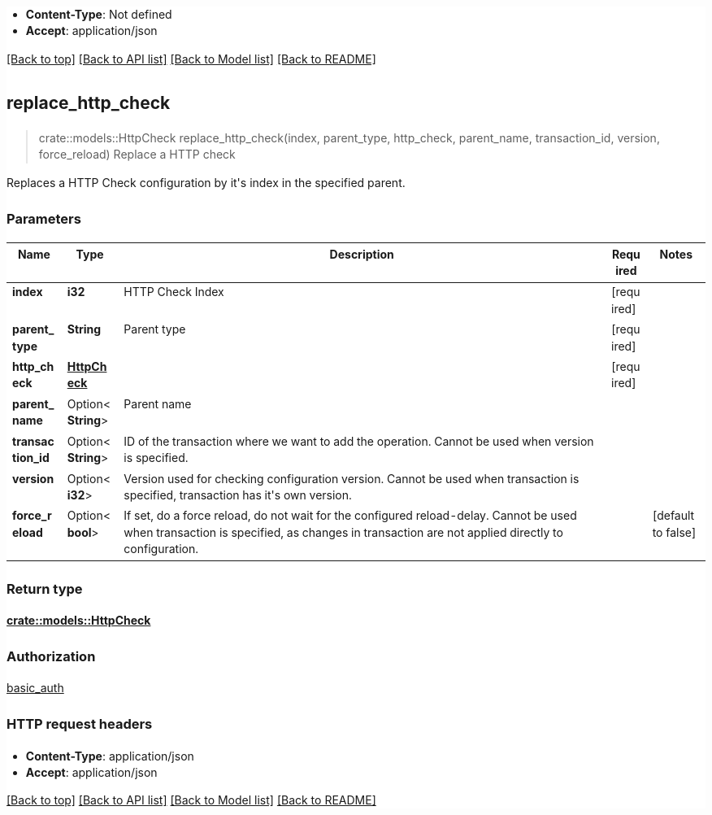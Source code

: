 - **Content-Type**: Not defined
- **Accept**: application/json

[[Back to top]](#) [[Back to API list]](../README.md#documentation-for-api-endpoints) [[Back to Model list]](../README.md#documentation-for-models) [[Back to README]](../README.md)


## replace_http_check

> crate::models::HttpCheck replace_http_check(index, parent_type, http_check, parent_name, transaction_id, version, force_reload)
Replace a HTTP check

Replaces a HTTP Check configuration by it's index in the specified parent.

### Parameters


Name | Type | Description  | Required | Notes
------------- | ------------- | ------------- | ------------- | -------------
**index** | **i32** | HTTP Check Index | [required] |
**parent_type** | **String** | Parent type | [required] |
**http_check** | [**HttpCheck**](HttpCheck.md) |  | [required] |
**parent_name** | Option<**String**> | Parent name |  |
**transaction_id** | Option<**String**> | ID of the transaction where we want to add the operation. Cannot be used when version is specified. |  |
**version** | Option<**i32**> | Version used for checking configuration version. Cannot be used when transaction is specified, transaction has it's own version. |  |
**force_reload** | Option<**bool**> | If set, do a force reload, do not wait for the configured reload-delay. Cannot be used when transaction is specified, as changes in transaction are not applied directly to configuration. |  |[default to false]

### Return type

[**crate::models::HttpCheck**](http_check.md)

### Authorization

[basic_auth](../README.md#basic_auth)

### HTTP request headers

- **Content-Type**: application/json
- **Accept**: application/json

[[Back to top]](#) [[Back to API list]](../README.md#documentation-for-api-endpoints) [[Back to Model list]](../README.md#documentation-for-models) [[Back to README]](../README.md)

